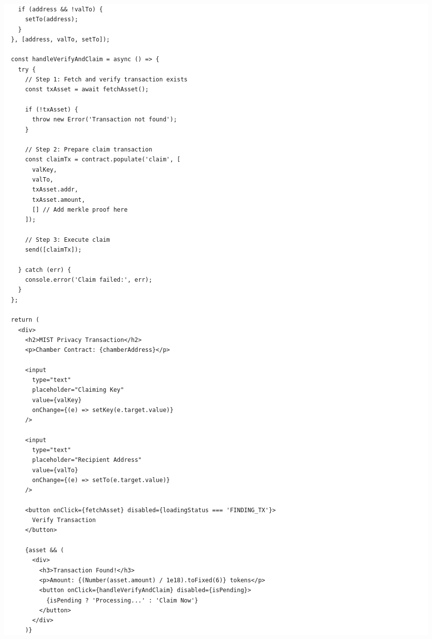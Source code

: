 ```tsx
    if (address && !valTo) {
      setTo(address);
    }
  }, [address, valTo, setTo]);

  const handleVerifyAndClaim = async () => {
    try {
      // Step 1: Fetch and verify transaction exists
      const txAsset = await fetchAsset();

      if (!txAsset) {
        throw new Error('Transaction not found');
      }

      // Step 2: Prepare claim transaction
      const claimTx = contract.populate('claim', [
        valKey,
        valTo,
        txAsset.addr,
        txAsset.amount,
        [] // Add merkle proof here
      ]);

      // Step 3: Execute claim
      send([claimTx]);

    } catch (err) {
      console.error('Claim failed:', err);
    }
  };

  return (
    <div>
      <h2>MIST Privacy Transaction</h2>
      <p>Chamber Contract: {chamberAddress}</p>

      <input
        type="text"
        placeholder="Claiming Key"
        value={valKey}
        onChange={(e) => setKey(e.target.value)}
      />

      <input
        type="text"
        placeholder="Recipient Address"
        value={valTo}
        onChange={(e) => setTo(e.target.value)}
      />

      <button onClick={fetchAsset} disabled={loadingStatus === 'FINDING_TX'}>
        Verify Transaction
      </button>

      {asset && (
        <div>
          <h3>Transaction Found!</h3>
          <p>Amount: {(Number(asset.amount) / 1e18).toFixed(6)} tokens</p>
          <button onClick={handleVerifyAndClaim} disabled={isPending}>
            {isPending ? 'Processing...' : 'Claim Now'}
          </button>
        </div>
      )}
```